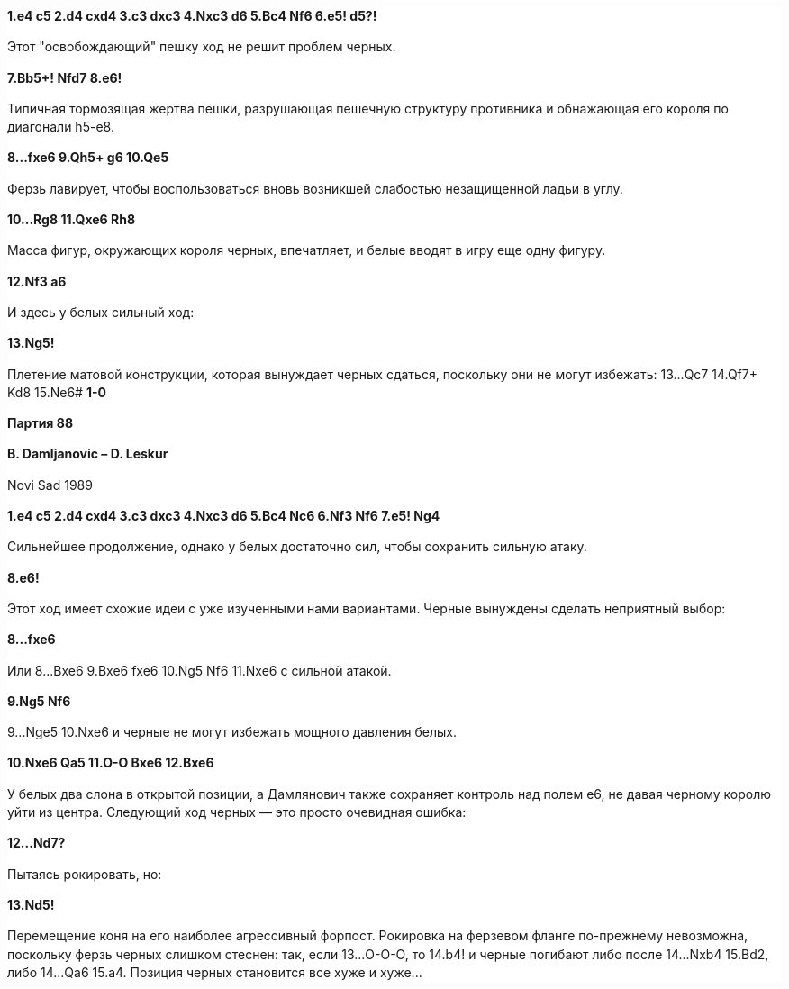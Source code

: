 **1.e4 c5 2.d4 cxd4 3.c3 dxc3 4.Nxc3 d6 5.Bc4 Nf6 6.e5! d5?!**

Этот "освобождающий" пешку ход не решит проблем черных.

**7.Bb5+! Nfd7 8.e6!**

Типичная тормозящая жертва пешки, разрушающая пешечную структуру противника и обнажающая его короля по диагонали h5-e8.

**8...fxe6 9.Qh5+ g6 10.Qe5**

Ферзь лавирует, чтобы воспользоваться вновь возникшей слабостью незащищенной ладьи в углу.

**10...Rg8 11.Qxe6 Rh8**

Масса фигур, окружающих короля черных, впечатляет, и белые вводят в игру еще одну фигуру.

**12.Nf3 a6**

И здесь у белых сильный ход:

**13.Ng5!**

Плетение матовой конструкции, которая вынуждает черных сдаться, поскольку они не могут избежать: 13...Qc7 14.Qf7+ Kd8 15.Ne6# **1-0**

**Партия 88**

**B. Damljanovic – D. Leskur**

Novi Sad 1989

**1.e4 c5 2.d4 cxd4 3.c3 dxc3 4.Nxc3 d6 5.Bc4 Nc6 6.Nf3 Nf6 7.e5! Ng4**

Сильнейшее продолжение, однако у белых достаточно сил, чтобы сохранить сильную атаку.

**8.e6!**

Этот ход имеет схожие идеи с уже изученными нами вариантами. Черные вынуждены сделать неприятный выбор:

**8...fxe6**

Или 8...Bxe6 9.Bxe6 fxe6 10.Ng5 Nf6 11.Nxe6 с сильной атакой.

**9.Ng5 Nf6**

9...Nge5 10.Nxe6 и черные не могут избежать мощного давления белых.

**10.Nxe6 Qa5 11.O-O Bxe6 12.Bxe6**

У белых два слона в открытой позиции, а Дамлянович также сохраняет контроль над полем е6, не давая черному королю уйти из центра. Следующий ход черных — это просто очевидная ошибка:

**12...Nd7?**

Пытаясь рокировать, но:

**13.Nd5!**

Перемещение коня на его наиболее агрессивный форпост. Рокировка на ферзевом фланге по-прежнему невозможна, поскольку ферзь черных слишком стеснен: так, если 13...O-O-O, то 14.b4! и черные погибают либо после 14...Nxb4 15.Bd2, либо 14...Qa6 15.a4. Позиция черных становится все хуже и хуже...
